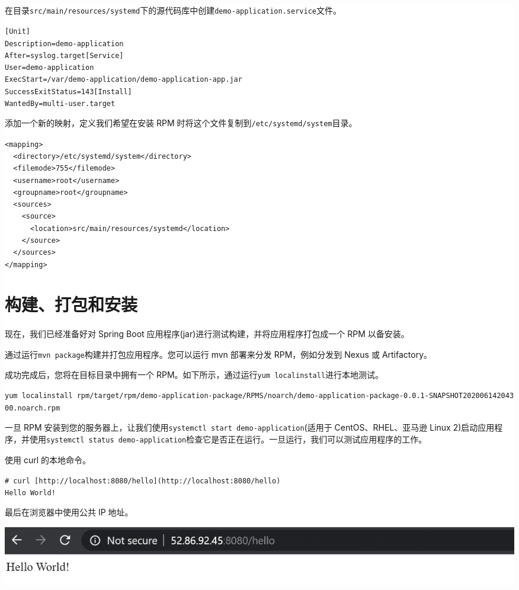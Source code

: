 在目录`src/main/resources/systemd`下的源代码库中创建`demo-application.service`文件。

```
[Unit]
Description=demo-application
After=syslog.target[Service]
User=demo-application
ExecStart=/var/demo-application/demo-application-app.jar
SuccessExitStatus=143[Install]
WantedBy=multi-user.target
```

添加一个新的映射，定义我们希望在安装 RPM 时将这个文件复制到`/etc/systemd/system`目录。

```
<mapping>
  <directory>/etc/systemd/system</directory>
  <filemode>755</filemode>
  <username>root</username>
  <groupname>root</groupname>
  <sources>
    <source>
      <location>src/main/resources/systemd</location>
    </source>
  </sources>
</mapping>
```

# 构建、打包和安装

现在，我们已经准备好对 Spring Boot 应用程序(jar)进行测试构建，并将应用程序打包成一个 RPM 以备安装。

通过运行`mvn package`构建并打包应用程序。您可以运行 mvn 部署来分发 RPM，例如分发到 Nexus 或 Artifactory。

成功完成后，您将在目标目录中拥有一个 RPM。如下所示，通过运行`yum localinstall`进行本地测试。

```
yum localinstall rpm/target/rpm/demo-application-package/RPMS/noarch/demo-application-package-0.0.1-SNAPSHOT20200614204300.noarch.rpm
```

一旦 RPM 安装到您的服务器上，让我们使用`systemctl start demo-application`(适用于 CentOS、RHEL、亚马逊 Linux 2)启动应用程序，并使用`systemctl status demo-application`检查它是否正在运行。一旦运行，我们可以测试应用程序的工作。

使用 curl 的本地命令。

```
# curl [http://localhost:8080/hello](http://localhost:8080/hello)
Hello World!
```

最后在浏览器中使用公共 IP 地址。

![](img/525f7f3d1d2a8c4264265551bb72cb20.png)
